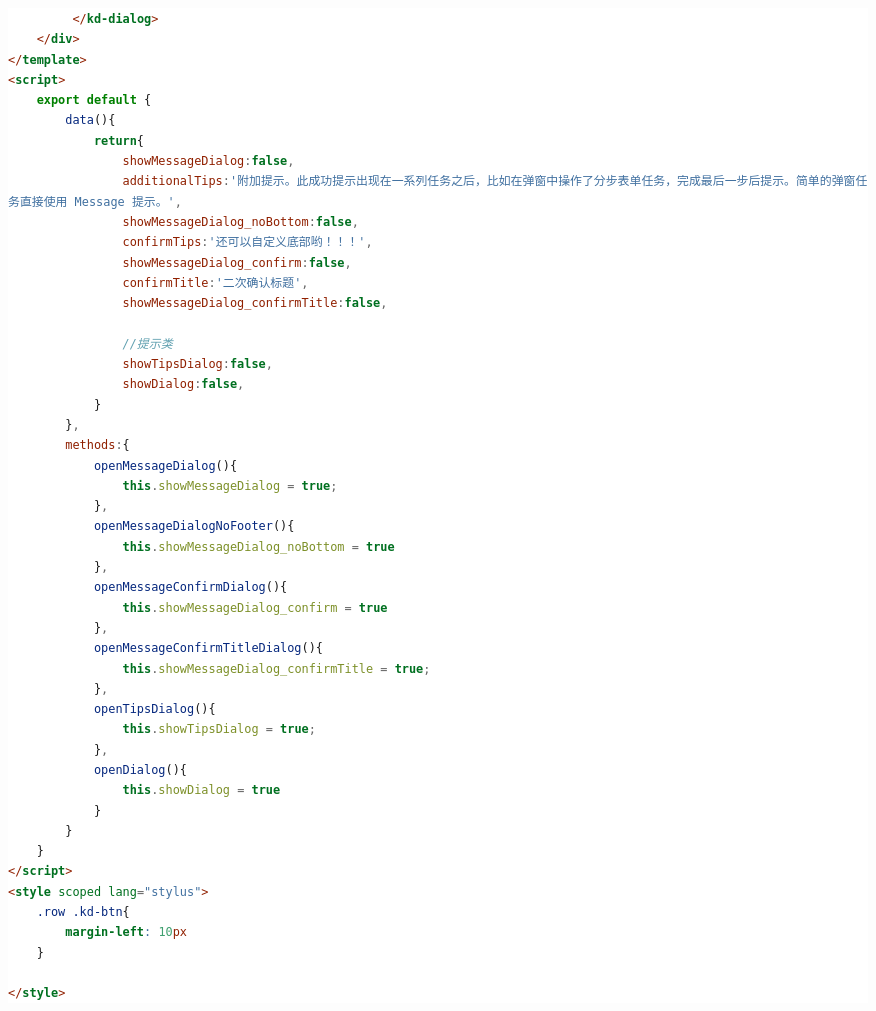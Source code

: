 ```html
         </kd-dialog>
    </div>
</template>
<script>
    export default {
        data(){
            return{
                showMessageDialog:false,
                additionalTips:'附加提示。此成功提示出现在一系列任务之后，比如在弹窗中操作了分步表单任务，完成最后一步后提示。简单的弹窗任务直接使用 Message 提示。',
                showMessageDialog_noBottom:false,
                confirmTips:'还可以自定义底部哟！！！',
                showMessageDialog_confirm:false,
                confirmTitle:'二次确认标题',
                showMessageDialog_confirmTitle:false,

                //提示类
                showTipsDialog:false,
                showDialog:false,
            }
        },
        methods:{
            openMessageDialog(){
                this.showMessageDialog = true;
            },
            openMessageDialogNoFooter(){
                this.showMessageDialog_noBottom = true
            },
            openMessageConfirmDialog(){
                this.showMessageDialog_confirm = true
            },
            openMessageConfirmTitleDialog(){
                this.showMessageDialog_confirmTitle = true;
            },
            openTipsDialog(){
                this.showTipsDialog = true;
            },
            openDialog(){
                this.showDialog = true
            }
        }
    }
</script>
<style scoped lang="stylus">
    .row .kd-btn{
        margin-left: 10px
    }

</style>
```
